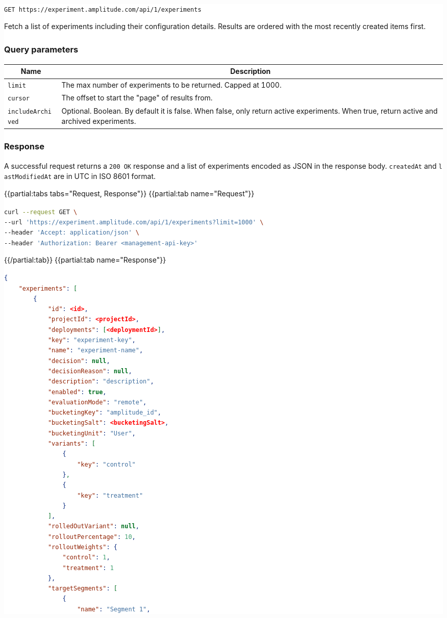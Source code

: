 ```bash
GET https://experiment.amplitude.com/api/1/experiments
```

Fetch a list of experiments including their configuration details. Results are ordered with the most recently created items first.

### Query parameters

| Name              | Description                                                                                                                               |
| ----------------- | ----------------------------------------------------------------------------------------------------------------------------------------- |
| `limit`           | The max number of experiments to be returned. Capped at 1000.                                                                             |
| `cursor`          | The offset to start the "page" of results from.                                                                                           |
| `includeArchived` | Optional. Boolean. By default it is false. When false, only return active experiments. When true, return active and archived experiments. |

### Response

A successful request returns a `200 OK` response and a list of experiments encoded as JSON in the response body. `createdAt` and `lastModifiedAt` are in UTC in ISO 8601 format.

{{partial:tabs tabs="Request, Response"}}
{{partial:tab name="Request"}}
```bash
curl --request GET \
--url 'https://experiment.amplitude.com/api/1/experiments?limit=1000' \
--header 'Accept: application/json' \
--header 'Authorization: Bearer <management-api-key>'
```
{{/partial:tab}}
{{partial:tab name="Response"}}
```json
{
    "experiments": [
        {
            "id": <id>,
            "projectId": <projectId>,
            "deployments": [<deploymentId>],
            "key": "experiment-key",
            "name": "experiment-name",
            "decision": null,
            "decisionReason": null,
            "description": "description",
            "enabled": true,
            "evaluationMode": "remote",
            "bucketingKey": "amplitude_id",
            "bucketingSalt": <bucketingSalt>,
            "bucketingUnit": "User",
            "variants": [
                {
                    "key": "control"
                },
                {
                    "key": "treatment"
                }
            ],
            "rolledOutVariant": null,
            "rolloutPercentage": 10,
            "rolloutWeights": {
                "control": 1,
                "treatment": 1
            },
            "targetSegments": [
                {
                    "name": "Segment 1",
```